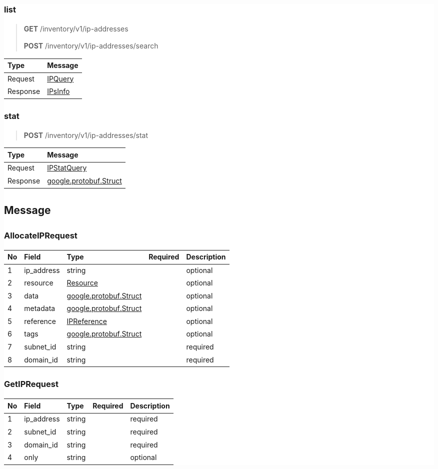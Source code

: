 

### list
> **GET** /inventory/v1/ip-addresses
>
> **POST** /inventory/v1/ip-addresses/search




| Type | Message |
| :--- | :--- |
| Request | [IPQuery](Ip-address.md#ipquery) |
| Response |  [IPsInfo](Ip-address.md#ipsinfo)  |



### stat
> **POST** /inventory/v1/ip-addresses/stat
>



| Type | Message |
| :--- | :--- |
| Request | [IPStatQuery](Ip-address.md#ipstatquery) |
| Response | [google.protobuf.Struct](https://github.com/protocolbuffers/protobuf/blob/master/src/google/protobuf/struct.proto) |





## Message

### AllocateIPRequest
| No | Field | Type | Required | Description |
| :--- | :--- | :--- | :--- | :--- |
| 1 | ip_address |string | |optional|
| 2 | resource |[Resource](Ip-address.md#resource) | |optional|
| 3 | data |[google.protobuf.Struct](https://github.com/protocolbuffers/protobuf/blob/master/src/google/protobuf/struct.proto) | |optional|
| 4 | metadata |[google.protobuf.Struct](https://github.com/protocolbuffers/protobuf/blob/master/src/google/protobuf/struct.proto) | |optional|
| 5 | reference |[IPReference](Ip-address.md#ipreference) | |optional|
| 6 | tags |[google.protobuf.Struct](https://github.com/protocolbuffers/protobuf/blob/master/src/google/protobuf/struct.proto) | |optional|
| 7 | subnet_id |string | |required|
| 8 | domain_id |string | |required|

### GetIPRequest
| No | Field | Type | Required | Description |
| :--- | :--- | :--- | :--- | :--- |
| 1 | ip_address |string | |required|
| 2 | subnet_id |string | |required|
| 3 | domain_id |string | |required|
| 4 | only |string | |optional|
